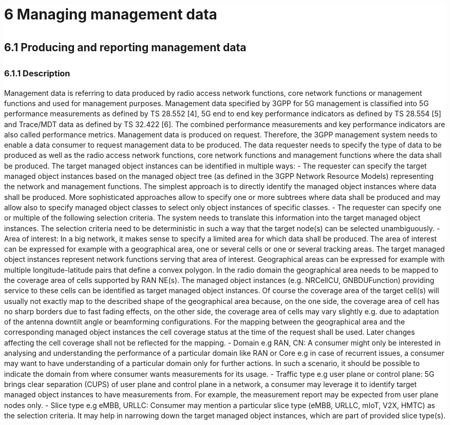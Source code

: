 # 6 Managing management data
## 6.1 Producing and reporting management data
### 6.1.1 Description
Management data is referring to data produced by radio access network
functions, core network functions or management functions and used for
management purposes. Management data specified by 3GPP for 5G management is
classified into 5G performance measurements as defined by TS 28.552 [4], 5G
end to end key performance indicators as defined by TS 28.554 [5] and
Trace/MDT data as defined by TS 32.422 [6]. The combined performance
measurements and key performance indicators are also called performance
metrics.
Management data is produced on request. Therefore, the 3GPP management system
needs to enable a data consumer to request management data to be produced. The
data requester needs to specify the type of data to be produced as well as the
radio access network functions, core network functions and management
functions where the data shall be produced. The target managed object
instances can be identified in multiple ways:
\- The requester can specify the target managed object instances based on the
managed object tree (as defined in the 3GPP Network Resource Models)
representing the network and management functions. The simplest approach is to
directly identify the managed object instances where data shall be produced.
More sophisticated approaches allow to specify one or more subtrees where data
shall be produced and may allow also to specify managed object classes to
select only object instances of specific classes.
\- The requester can specify one or multiple of the following selection
criteria. The system needs to translate this information into the target
managed object instances. The selection criteria need to be deterministic in
such a way that the target node(s) can be selected unambiguously.
\- Area of interest: In a big network, it makes sense to specify a limited
area for which data shall be produced. The area of interest can be expressed
for example with a geographical area, one or several cells or one or several
tracking areas. The target managed object instances represent network
functions serving that area of interest. Geographical areas can be expressed
for example with multiple longitude-latitude pairs that define a convex
polygon. In the radio domain the geographical area needs to be mapped to the
coverage area of cells supported by RAN NE(s). The managed object instances
(e.g. NRCellCU, GNBDUFunction) providing service to these cells can be
identified as target managed object instances. Of course the coverage area of
the target cell(s) will usually not exactly map to the described shape of the
geographical area because, on the one side, the coverage area of cell has no
sharp borders due to fast fading effects, on the other side, the coverage area
of cells may vary slightly e.g. due to adaptation of the antenna downtilt
angle or beamforming configurations. For the mapping between the geographical
area and the corresponding managed object instances the cell coverage status
at the time of the request shall be used. Later changes affecting the cell
coverage shall not be reflected for the mapping.
\- Domain e.g RAN, CN: A consumer might only be interested in analysing and
understanding the performance of a particular domain like RAN or Core e.g in
case of recurrent issues, a consumer may want to have understanding of a
particular domain only for further actions. In such a scenario, it should be
possible to indicate the domain from where consumer wants measurements for its
usage.
\- Traffic type e.g user plane or control plane: 5G brings clear separation
(CUPS) of user plane and control plane in a network, a consumer may leverage
it to identify target managed object instances to have measurements from. For
example, the measurement report may be expected from user plane nodes only.
\- Slice type e.g eMBB, URLLC: Consumer may mention a particular slice type
(eMBB, URLLC, mIoT, V2X, HMTC) as the selection criteria. It may help in
narrowing down the target managed object instances, which are part of provided
slice type(s).